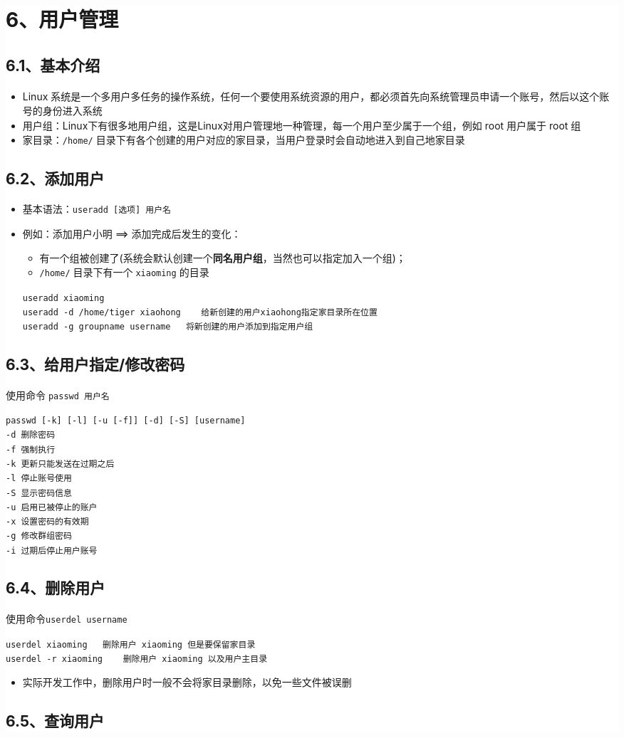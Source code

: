 # 6、用户管理

## 6.1、基本介绍

- Linux 系统是一个多用户多任务的操作系统，任何一个要使用系统资源的用户，都必须首先向系统管理员申请一个账号，然后以这个账号的身份进入系统
- 用户组：Linux下有很多地用户组，这是Linux对用户管理地一种管理，每一个用户至少属于一个组，例如 root 用户属于 root 组
- 家目录：`/home/` 目录下有各个创建的用户对应的家目录，当用户登录时会自动地进入到自己地家目录

## 6.2、添加用户

- 基本语法：`useradd [选项] 用户名`

- 例如：添加用户小明 ==> 添加完成后发生的变化：

  - 有一个组被创建了(系统会默认创建一个**同名用户组**，当然也可以指定加入一个组)；
  - `/home/` 目录下有一个 `xiaoming` 的目录

  ```
  useradd xiaoming
  useradd -d /home/tiger xiaohong    给新创建的用户xiaohong指定家目录所在位置
  useradd -g groupname username   将新创建的用户添加到指定用户组
  ```

## 6.3、给用户指定/修改密码

使用命令 `passwd 用户名`

```
passwd [-k] [-l] [-u [-f]] [-d] [-S] [username]
-d 删除密码
-f 强制执行
-k 更新只能发送在过期之后
-l 停止账号使用
-S 显示密码信息
-u 启用已被停止的账户
-x 设置密码的有效期
-g 修改群组密码
-i 过期后停止用户账号
```

## 6.4、删除用户

使用命令`userdel username`

```
userdel xiaoming   删除用户 xiaoming 但是要保留家目录
userdel -r xiaoming    删除用户 xiaoming 以及用户主目录
```

- 实际开发工作中，删除用户时一般不会将家目录删除，以免一些文件被误删

## 6.5、查询用户
